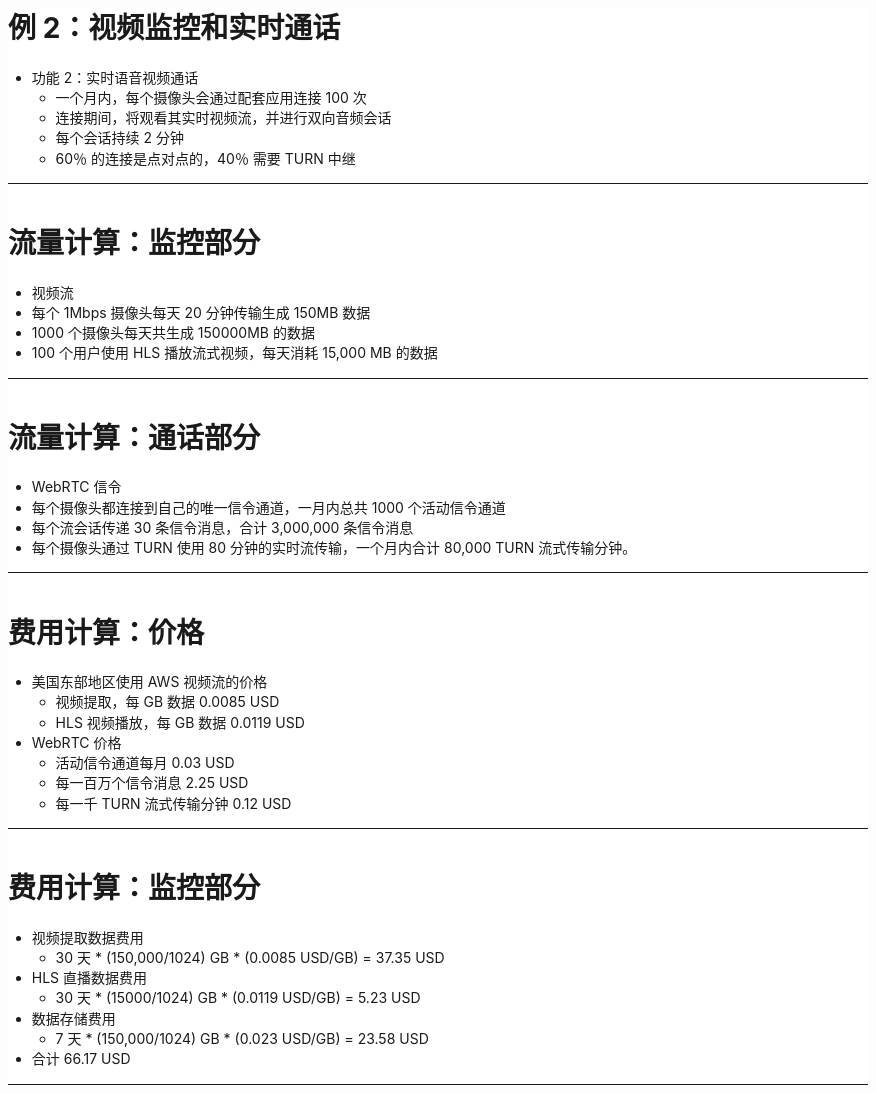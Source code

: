
# 例 2：视频监控和实时通话

- 功能 2：实时语音视频通话
  - 一个月内，每个摄像头会通过配套应用连接 100 次
  - 连接期间，将观看其实时视频流，并进行双向音频会话
  - 每个会话持续 2 分钟
  - 60％ 的连接是点对点的，40％ 需要 TURN 中继

---

# 流量计算：监控部分

- 视频流
- 每个 1Mbps 摄像头每天 20 分钟传输生成 150MB 数据
- 1000 个摄像头每天共生成 150000MB 的数据
- 100 个用户使用 HLS 播放流式视频，每天消耗 15,000 MB 的数据

---

# 流量计算：通话部分

- WebRTC 信令
- 每个摄像头都连接到自己的唯一信令通道，一月内总共 1000 个活动信令通道
- 每个流会话传递 30 条信令消息，合计 3,000,000 条信令消息
- 每个摄像头通过 TURN 使用 80 分钟的实时流传输，一个月内合计 80,000 TURN 流式传输分钟。

---

# 费用计算：价格

- 美国东部地区使用 AWS 视频流的价格
  - 视频提取，每 GB 数据 0.0085 USD
  - HLS 视频播放，每 GB 数据 0.0119 USD
- WebRTC 价格
  - 活动信令通道每月 0.03 USD
  - 每一百万个信令消息 2.25 USD
  - 每一千 TURN 流式传输分钟 0.12 USD

---

# 费用计算：监控部分

- 视频提取数据费用
  - 30 天 \* (150,000/1024) GB \* (0.0085 USD/GB) = 37.35 USD
- HLS 直播数据费用
  - 30 天 \* (15000/1024) GB \* (0.0119 USD/GB) = 5.23 USD
- 数据存储费用
  - 7 天 \* (150,000/1024) GB \* (0.023 USD/GB) = 23.58 USD
- 合计 66.17 USD

---